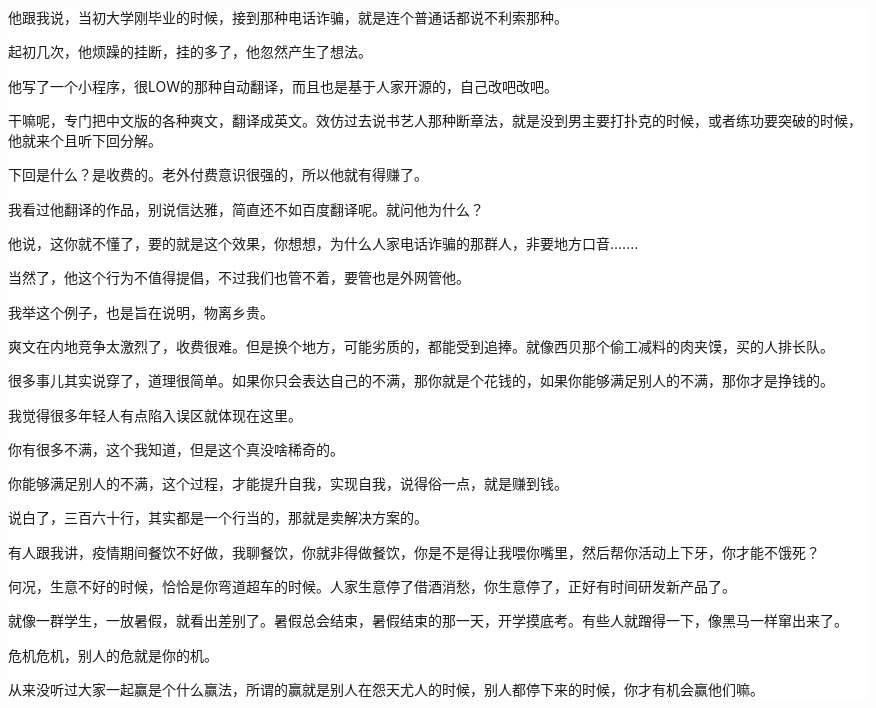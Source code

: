 他跟我说，当初大学刚毕业的时候，接到那种电话诈骗，就是连个普通话都说不利索那种。

  

起初几次，他烦躁的挂断，挂的多了，他忽然产生了想法。

  

他写了一个小程序，很LOW的那种自动翻译，而且也是基于人家开源的，自己改吧改吧。  

  

干嘛呢，专门把中文版的各种爽文，翻译成英文。效仿过去说书艺人那种断章法，就是没到男主要打扑克的时候，或者练功要突破的时候，他就来个且听下回分解。  

  

下回是什么？是收费的。老外付费意识很强的，所以他就有得赚了。

  

我看过他翻译的作品，别说信达雅，简直还不如百度翻译呢。就问他为什么？  

  

他说，这你就不懂了，要的就是这个效果，你想想，为什么人家电话诈骗的那群人，非要地方口音.......

  

当然了，他这个行为不值得提倡，不过我们也管不着，要管也是外网管他。  

  

我举这个例子，也是旨在说明，物离乡贵。

  

爽文在内地竞争太激烈了，收费很难。但是换个地方，可能劣质的，都能受到追捧。就像西贝那个偷工减料的肉夹馍，买的人排长队。

  

很多事儿其实说穿了，道理很简单。如果你只会表达自己的不满，那你就是个花钱的，如果你能够满足别人的不满，那你才是挣钱的。

  

我觉得很多年轻人有点陷入误区就体现在这里。  

  

你有很多不满，这个我知道，但是这个真没啥稀奇的。  

  

你能够满足别人的不满，这个过程，才能提升自我，实现自我，说得俗一点，就是赚到钱。

  

说白了，三百六十行，其实都是一个行当的，那就是卖解决方案的。

  

有人跟我讲，疫情期间餐饮不好做，我聊餐饮，你就非得做餐饮，你是不是得让我喂你嘴里，然后帮你活动上下牙，你才能不饿死？

  

何况，生意不好的时候，恰恰是你弯道超车的时候。人家生意停了借酒消愁，你生意停了，正好有时间研发新产品了。

  

就像一群学生，一放暑假，就看出差别了。暑假总会结束，暑假结束的那一天，开学摸底考。有些人就蹭得一下，像黑马一样窜出来了。

  

危机危机，别人的危就是你的机。  

  

从来没听过大家一起赢是个什么赢法，所谓的赢就是别人在怨天尤人的时候，别人都停下来的时候，你才有机会赢他们嘛。

